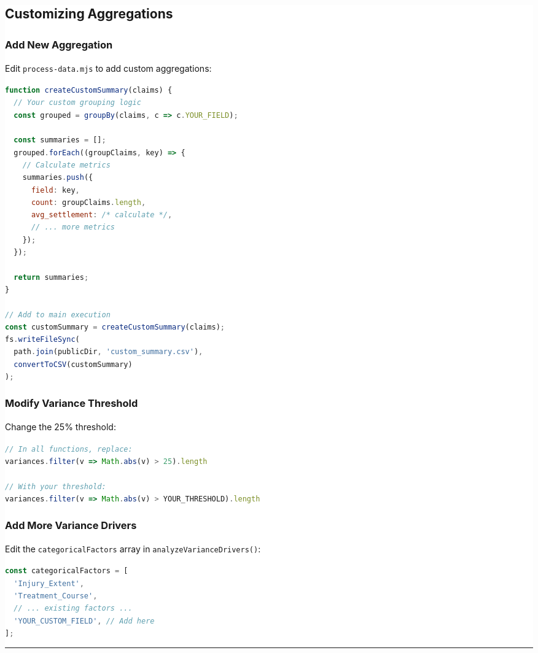 
## Customizing Aggregations

### Add New Aggregation

Edit `process-data.mjs` to add custom aggregations:

```javascript
function createCustomSummary(claims) {
  // Your custom grouping logic
  const grouped = groupBy(claims, c => c.YOUR_FIELD);

  const summaries = [];
  grouped.forEach((groupClaims, key) => {
    // Calculate metrics
    summaries.push({
      field: key,
      count: groupClaims.length,
      avg_settlement: /* calculate */,
      // ... more metrics
    });
  });

  return summaries;
}

// Add to main execution
const customSummary = createCustomSummary(claims);
fs.writeFileSync(
  path.join(publicDir, 'custom_summary.csv'),
  convertToCSV(customSummary)
);
```

### Modify Variance Threshold

Change the 25% threshold:

```javascript
// In all functions, replace:
variances.filter(v => Math.abs(v) > 25).length

// With your threshold:
variances.filter(v => Math.abs(v) > YOUR_THRESHOLD).length
```

### Add More Variance Drivers

Edit the `categoricalFactors` array in `analyzeVarianceDrivers()`:

```javascript
const categoricalFactors = [
  'Injury_Extent',
  'Treatment_Course',
  // ... existing factors ...
  'YOUR_CUSTOM_FIELD', // Add here
];
```

---